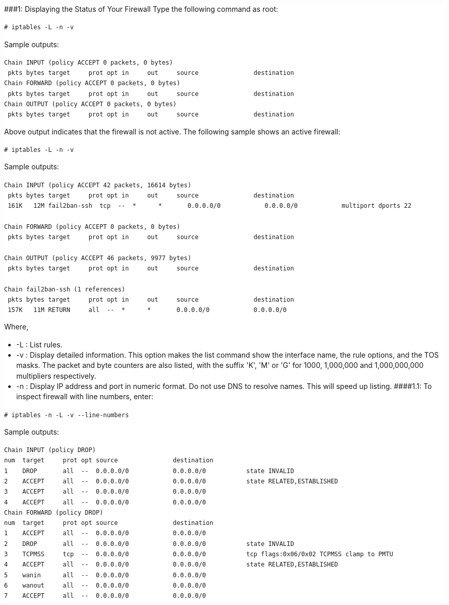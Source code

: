 ###1: Displaying the Status of Your Firewall
Type the following command as root:
```
# iptables -L -n -v
```
Sample outputs:
```
Chain INPUT (policy ACCEPT 0 packets, 0 bytes)
 pkts bytes target     prot opt in     out     source               destination
Chain FORWARD (policy ACCEPT 0 packets, 0 bytes)
 pkts bytes target     prot opt in     out     source               destination
Chain OUTPUT (policy ACCEPT 0 packets, 0 bytes)
 pkts bytes target     prot opt in     out     source               destination
``` 
Above output indicates that the firewall is not active. The following sample shows an active firewall:
```
# iptables -L -n -v
```
Sample outputs:
```
Chain INPUT (policy ACCEPT 42 packets, 16614 bytes)
 pkts bytes target     prot opt in     out     source               destination         
 161K   12M fail2ban-ssh  tcp  --  *      *       0.0.0.0/0            0.0.0.0/0            multiport dports 22

Chain FORWARD (policy ACCEPT 0 packets, 0 bytes)
 pkts bytes target     prot opt in     out     source               destination         

Chain OUTPUT (policy ACCEPT 46 packets, 9977 bytes)
 pkts bytes target     prot opt in     out     source               destination         

Chain fail2ban-ssh (1 references)
 pkts bytes target     prot opt in     out     source               destination         
 157K   11M RETURN     all  --  *      *       0.0.0.0/0            0.0.0.0/0           
```

Where,

*	-L : List rules.
*	-v : Display detailed information. This option makes the list command show the interface name, the rule options, and the TOS masks. The packet and byte counters are also listed, with the suffix 'K', 'M' or 'G' for 1000, 1,000,000 and 1,000,000,000 multipliers respectively.
*	-n : Display IP address and port in numeric format. Do not use DNS to resolve names. This will speed up listing.
####1.1: To inspect firewall with line numbers, enter:
```
# iptables -n -L -v --line-numbers
```
Sample outputs:
```
Chain INPUT (policy DROP)
num  target     prot opt source               destination
1    DROP       all  --  0.0.0.0/0            0.0.0.0/0           state INVALID
2    ACCEPT     all  --  0.0.0.0/0            0.0.0.0/0           state RELATED,ESTABLISHED
3    ACCEPT     all  --  0.0.0.0/0            0.0.0.0/0
4    ACCEPT     all  --  0.0.0.0/0            0.0.0.0/0
Chain FORWARD (policy DROP)
num  target     prot opt source               destination
1    ACCEPT     all  --  0.0.0.0/0            0.0.0.0/0
2    DROP       all  --  0.0.0.0/0            0.0.0.0/0           state INVALID
3    TCPMSS     tcp  --  0.0.0.0/0            0.0.0.0/0           tcp flags:0x06/0x02 TCPMSS clamp to PMTU
4    ACCEPT     all  --  0.0.0.0/0            0.0.0.0/0           state RELATED,ESTABLISHED
5    wanin      all  --  0.0.0.0/0            0.0.0.0/0
6    wanout     all  --  0.0.0.0/0            0.0.0.0/0
7    ACCEPT     all  --  0.0.0.0/0            0.0.0.0/0
```
